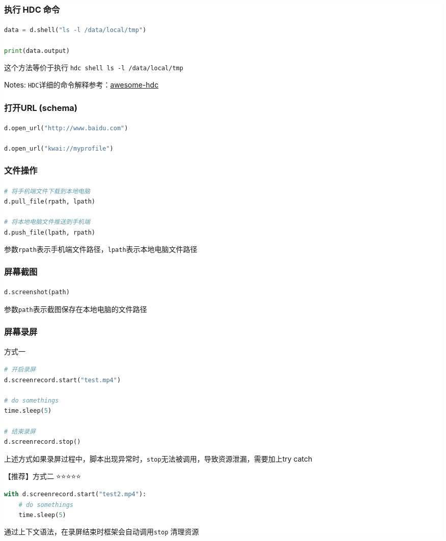 
### 执行 HDC 命令
```python
data = d.shell("ls -l /data/local/tmp")

print(data.output)
```
这个方法等价于执行  `hdc shell ls -l /data/local/tmp`

Notes: `HDC`详细的命令解释参考：[awesome-hdc](https://github.com/codematrixer/awesome-hdc)


### 打开URL (schema)
```python
d.open_url("http://www.baidu.com")

d.open_url("kwai://myprofile")

```


### 文件操作
```python
# 将手机端文件下载到本地电脑
d.pull_file(rpath, lpath)

# 将本地电脑文件推送到手机端
d.push_file(lpath, rpath)
```
参数`rpath`表示手机端文件路径，`lpath`表示本地电脑文件路径


### 屏幕截图
```python
d.screenshot(path)

```
参数`path`表示截图保存在本地电脑的文件路径

### 屏幕录屏
方式一
```python
# 开启录屏
d.screenrecord.start("test.mp4")

# do somethings
time.sleep(5)

# 结束录屏
d.screenrecord.stop()
```
上述方式如果录屏过程中，脚本出现异常时，`stop`无法被调用，导致资源泄漏，需要加上try catch

【推荐】方式二  ⭐️⭐️⭐️⭐️⭐️
```python
with d.screenrecord.start("test2.mp4"):
    # do somethings
    time.sleep(5)
```
通过上下文语法，在录屏结束时框架会自动调用`stop` 清理资源
